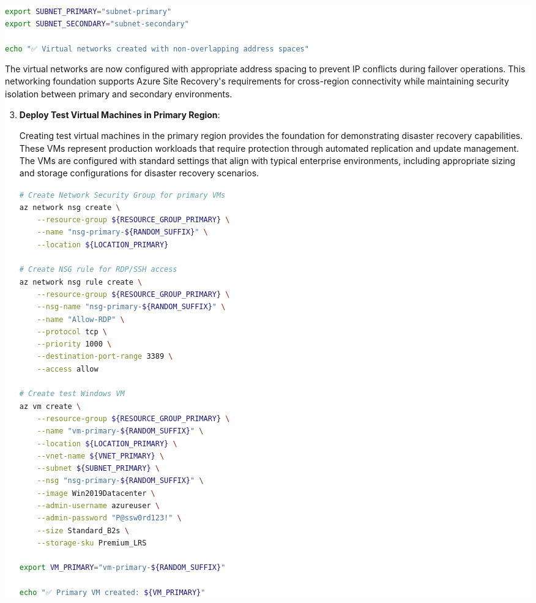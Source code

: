    ```bash
   export SUBNET_PRIMARY="subnet-primary"
   export SUBNET_SECONDARY="subnet-secondary"
   
   echo "✅ Virtual networks created with non-overlapping address spaces"
   ```

   The virtual networks are now configured with appropriate address spacing to prevent IP conflicts during failover operations. This networking foundation supports Azure Site Recovery's requirements for cross-region connectivity while maintaining security isolation between primary and secondary environments.

3. **Deploy Test Virtual Machines in Primary Region**:

   Creating test virtual machines in the primary region provides the foundation for demonstrating disaster recovery capabilities. These VMs represent production workloads that require protection through automated replication and update management. The VMs are configured with standard settings that align with typical enterprise environments, including appropriate sizing and storage configurations for disaster recovery scenarios.

   ```bash
   # Create Network Security Group for primary VMs
   az network nsg create \
       --resource-group ${RESOURCE_GROUP_PRIMARY} \
       --name "nsg-primary-${RANDOM_SUFFIX}" \
       --location ${LOCATION_PRIMARY}
   
   # Create NSG rule for RDP/SSH access
   az network nsg rule create \
       --resource-group ${RESOURCE_GROUP_PRIMARY} \
       --nsg-name "nsg-primary-${RANDOM_SUFFIX}" \
       --name "Allow-RDP" \
       --protocol tcp \
       --priority 1000 \
       --destination-port-range 3389 \
       --access allow
   
   # Create test Windows VM
   az vm create \
       --resource-group ${RESOURCE_GROUP_PRIMARY} \
       --name "vm-primary-${RANDOM_SUFFIX}" \
       --location ${LOCATION_PRIMARY} \
       --vnet-name ${VNET_PRIMARY} \
       --subnet ${SUBNET_PRIMARY} \
       --nsg "nsg-primary-${RANDOM_SUFFIX}" \
       --image Win2019Datacenter \
       --admin-username azureuser \
       --admin-password "P@ssw0rd123!" \
       --size Standard_B2s \
       --storage-sku Premium_LRS
   
   export VM_PRIMARY="vm-primary-${RANDOM_SUFFIX}"
   
   echo "✅ Primary VM created: ${VM_PRIMARY}"
   ```
